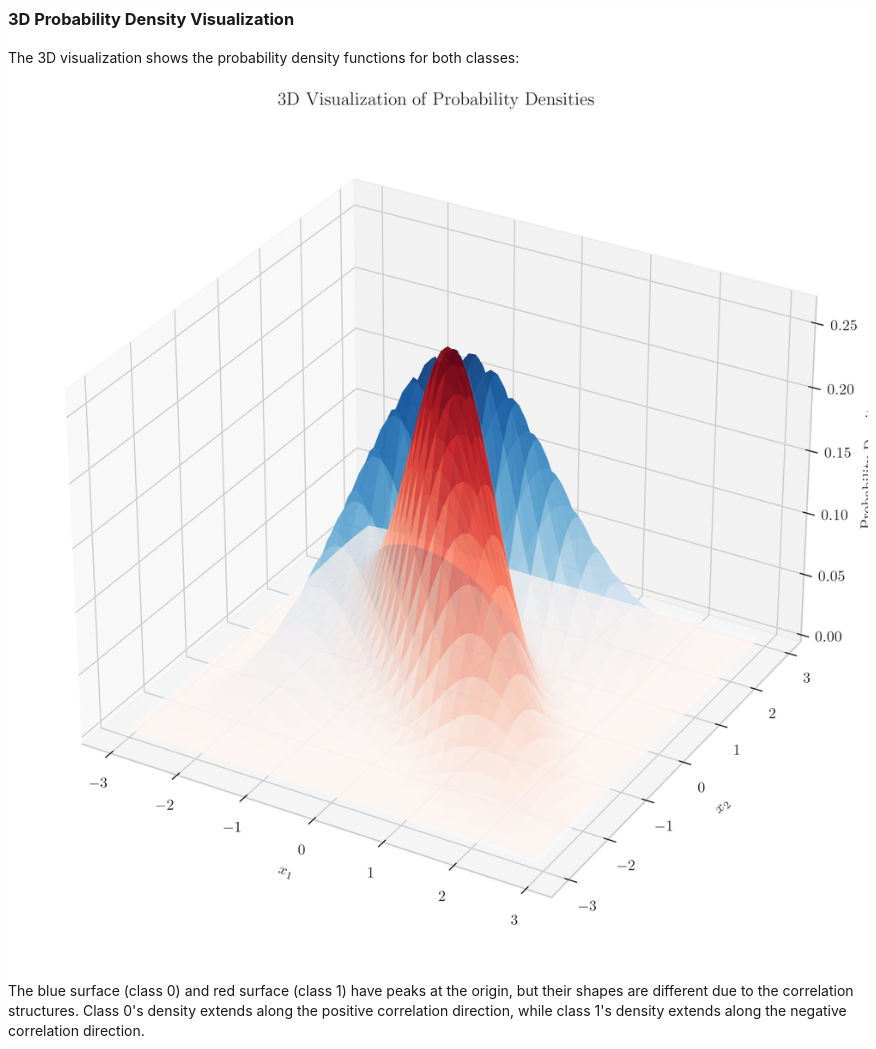 ### 3D Probability Density Visualization
The 3D visualization shows the probability density functions for both classes:

![3D Probability Densities](../Images/L4_3_Quiz_10/3d_probability_densities.png)

The blue surface (class 0) and red surface (class 1) have peaks at the origin, but their shapes are different due to the correlation structures. Class 0's density extends along the positive correlation direction, while class 1's density extends along the negative correlation direction.
